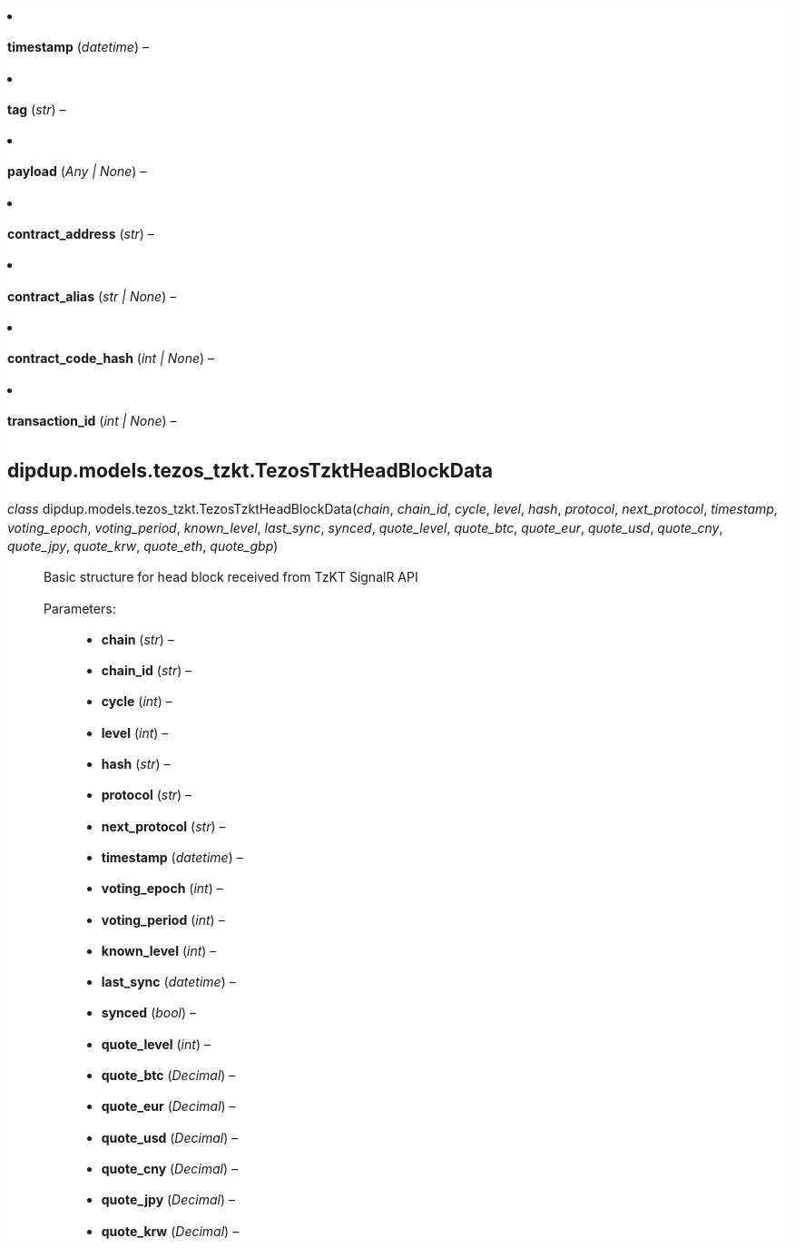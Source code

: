 <li><p><strong>timestamp</strong> (<em>datetime</em>) – </p></li>
<li><p><strong>tag</strong> (<em>str</em>) – </p></li>
<li><p><strong>payload</strong> (<em>Any</em><em> | </em><em>None</em>) – </p></li>
<li><p><strong>contract_address</strong> (<em>str</em>) – </p></li>
<li><p><strong>contract_alias</strong> (<em>str</em><em> | </em><em>None</em>) – </p></li>
<li><p><strong>contract_code_hash</strong> (<em>int</em><em> | </em><em>None</em>) – </p></li>
<li><p><strong>transaction_id</strong> (<em>int</em><em> | </em><em>None</em>) – </p></li>
</ul>
</dd>
</dl>
</dd></dl>

<dl class="py class">

## dipdup.models.tezos_tzkt.TezosTzktHeadBlockData

<em class="property"><span class="pre">class</span><span class="w"> </span></em><span class="sig-prename descclassname"><span class="pre">dipdup.models.tezos_tzkt.</span></span><span class="sig-name descname"><span class="pre">TezosTzktHeadBlockData</span></span><span class="sig-paren">(</span><em class="sig-param"><span class="n"><span class="pre">chain</span></span></em>, <em class="sig-param"><span class="n"><span class="pre">chain_id</span></span></em>, <em class="sig-param"><span class="n"><span class="pre">cycle</span></span></em>, <em class="sig-param"><span class="n"><span class="pre">level</span></span></em>, <em class="sig-param"><span class="n"><span class="pre">hash</span></span></em>, <em class="sig-param"><span class="n"><span class="pre">protocol</span></span></em>, <em class="sig-param"><span class="n"><span class="pre">next_protocol</span></span></em>, <em class="sig-param"><span class="n"><span class="pre">timestamp</span></span></em>, <em class="sig-param"><span class="n"><span class="pre">voting_epoch</span></span></em>, <em class="sig-param"><span class="n"><span class="pre">voting_period</span></span></em>, <em class="sig-param"><span class="n"><span class="pre">known_level</span></span></em>, <em class="sig-param"><span class="n"><span class="pre">last_sync</span></span></em>, <em class="sig-param"><span class="n"><span class="pre">synced</span></span></em>, <em class="sig-param"><span class="n"><span class="pre">quote_level</span></span></em>, <em class="sig-param"><span class="n"><span class="pre">quote_btc</span></span></em>, <em class="sig-param"><span class="n"><span class="pre">quote_eur</span></span></em>, <em class="sig-param"><span class="n"><span class="pre">quote_usd</span></span></em>, <em class="sig-param"><span class="n"><span class="pre">quote_cny</span></span></em>, <em class="sig-param"><span class="n"><span class="pre">quote_jpy</span></span></em>, <em class="sig-param"><span class="n"><span class="pre">quote_krw</span></span></em>, <em class="sig-param"><span class="n"><span class="pre">quote_eth</span></span></em>, <em class="sig-param"><span class="n"><span class="pre">quote_gbp</span></span></em><span class="sig-paren">)</span></dt>
<dd><p>Basic structure for head block received from TzKT SignalR API</p>
<dl class="field-list simple">
<dt class="field-odd" style="color: var(--txt-primary);">Parameters<span class="colon">:</span></dt>
<dd class="field-odd"><ul class="simple">
<li><p><strong>chain</strong> (<em>str</em>) – </p></li>
<li><p><strong>chain_id</strong> (<em>str</em>) – </p></li>
<li><p><strong>cycle</strong> (<em>int</em>) – </p></li>
<li><p><strong>level</strong> (<em>int</em>) – </p></li>
<li><p><strong>hash</strong> (<em>str</em>) – </p></li>
<li><p><strong>protocol</strong> (<em>str</em>) – </p></li>
<li><p><strong>next_protocol</strong> (<em>str</em>) – </p></li>
<li><p><strong>timestamp</strong> (<em>datetime</em>) – </p></li>
<li><p><strong>voting_epoch</strong> (<em>int</em>) – </p></li>
<li><p><strong>voting_period</strong> (<em>int</em>) – </p></li>
<li><p><strong>known_level</strong> (<em>int</em>) – </p></li>
<li><p><strong>last_sync</strong> (<em>datetime</em>) – </p></li>
<li><p><strong>synced</strong> (<em>bool</em>) – </p></li>
<li><p><strong>quote_level</strong> (<em>int</em>) – </p></li>
<li><p><strong>quote_btc</strong> (<em>Decimal</em>) – </p></li>
<li><p><strong>quote_eur</strong> (<em>Decimal</em>) – </p></li>
<li><p><strong>quote_usd</strong> (<em>Decimal</em>) – </p></li>
<li><p><strong>quote_cny</strong> (<em>Decimal</em>) – </p></li>
<li><p><strong>quote_jpy</strong> (<em>Decimal</em>) – </p></li>
<li><p><strong>quote_krw</strong> (<em>Decimal</em>) – </p></li>